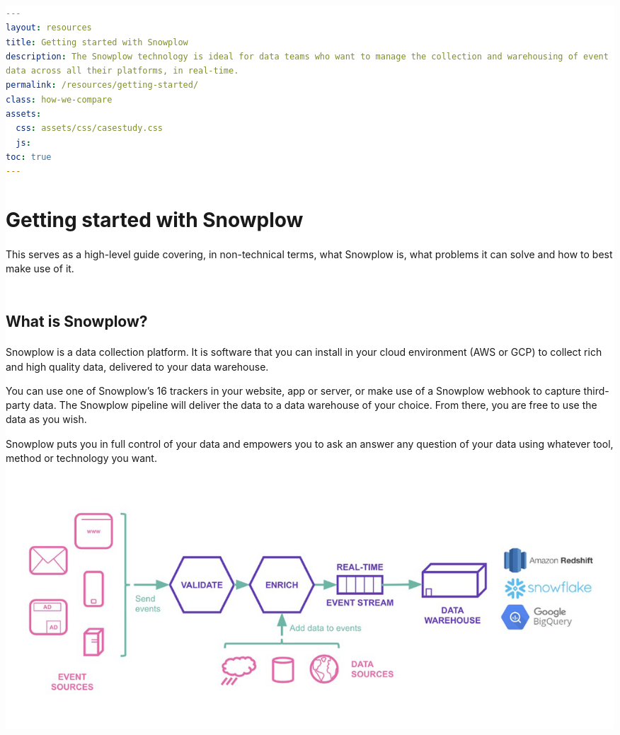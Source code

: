 ```yaml
---
layout: resources
title: Getting started with Snowplow
description: The Snowplow technology is ideal for data teams who want to manage the collection and warehousing of event data across all their platforms, in real-time.
permalink: /resources/getting-started/
class: how-we-compare
assets:
  css: assets/css/casestudy.css
  js:
toc: true
---
```


# Getting started with Snowplow
This serves as a high-level guide covering, in non-technical terms, what Snowplow is, what problems it can solve and how to best make use of it.
<br>
<br>

## What is Snowplow?
Snowplow is a data collection platform. It is software that you can install in your cloud environment (AWS or GCP) to collect rich and high quality data, delivered to your data warehouse.

You can use one of Snowplow’s 16 trackers in your website, app or server, or make use of a Snowplow webhook to capture third-party data. The Snowplow pipeline will deliver the data to a data warehouse of your choice. From there, you are free to use the data as you wish.

Snowplow puts you in full control of your data and empowers you to ask an answer any question of your data using whatever tool, method or technology you want.
<br>
<br>

![get-started](/assets/img/resources/getting-started/get-started@2x.png)
<br>
<br>
